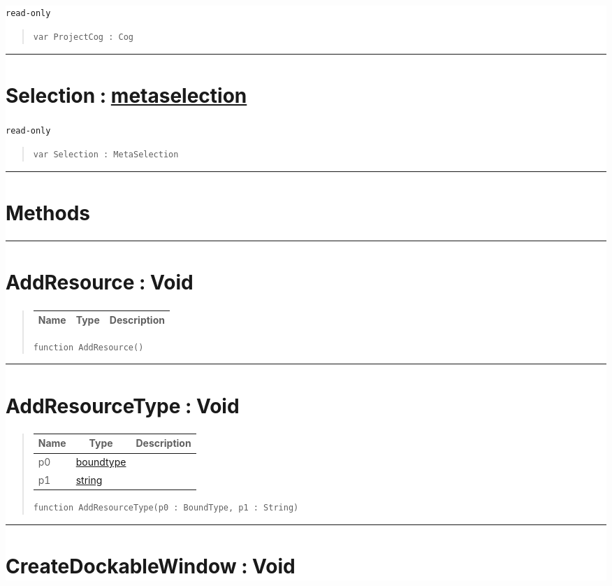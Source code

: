  `read-only`

> 
> ``` lang=cpp, name=Lightning
> var ProjectCog : Cog


---  
 #  Selection : [metaselection](https://github.com/dragonCASTjosh/PlasmaDocs/blob/master/code_reference/class_reference/metaselection.markdown)

 `read-only`

> 
> ``` lang=cpp, name=Lightning
> var Selection : MetaSelection


---  
 #  Methods


---  
 #  AddResource : Void

> 
> |Name|Type|Description|
> |---|---|---|
> ``` lang=cpp, name=Lightning
> function AddResource()
> ``` 


---  
 #  AddResourceType : Void

> 
> |Name|Type|Description|
> |---|---|---|
> |p0|[boundtype](https://github.com/dragonCASTjosh/PlasmaDocs/blob/master/code_reference/lightning_base_types/boundtype.markdown)| |
> |p1|[string](https://github.com/dragonCASTjosh/PlasmaDocs/blob/master/code_reference/lightning_base_types/string.markdown)| |
> ``` lang=cpp, name=Lightning
> function AddResourceType(p0 : BoundType, p1 : String)
> ``` 


---  
 #  CreateDockableWindow : Void
